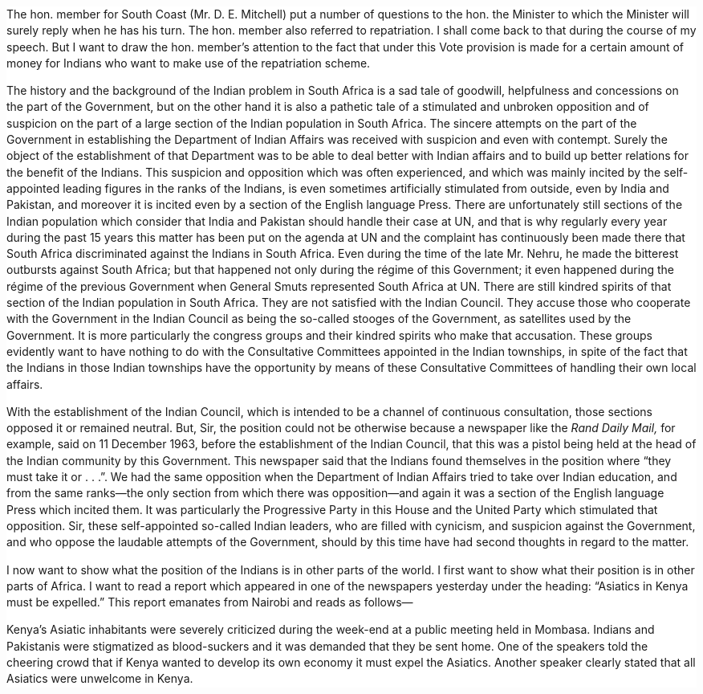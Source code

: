 <p>The hon. member for South Coast (Mr. D. E. Mitchell) put a number of questions to the hon. the Minister to which the Minister will surely reply when he has his turn. The hon. member also referred to repatriation. I shall come back to that during the course of my speech. But I want to draw the hon. member&#x2019;s attention to the fact that under this Vote provision is made for a certain amount of money for Indians who want to make use of the repatriation scheme.</p>

<p>The history and the background of the Indian problem in South Africa is a sad tale of goodwill, helpfulness and concessions on the part of the Government, but on the other hand it is also a pathetic tale of a stimulated and unbroken opposition and of suspicion on the part of a large section of the Indian population in South Africa. The sincere attempts on the part of the Government in establishing the Department of Indian Affairs was received with suspicion and even with contempt. Surely the object of the establishment of that Department was to be able to deal better with Indian affairs and to build up better relations for the benefit of the Indians. This suspicion and opposition which was often experienced, and which was mainly incited by the self-appointed leading figures in the ranks of the Indians, is even sometimes artificially stimulated from outside, even by India and Pakistan, and moreover it is incited even by a section of the English language Press. There are unfortunately still sections of the Indian population which consider that India and Pakistan should handle their case at UN, and that is why regularly every year during the past 15 years this matter has been put on the agenda at UN and the complaint has continuously been made there that South Africa discriminated against the Indians in South Africa. Even during the time of the late Mr. Nehru, he made the bitterest outbursts against South Africa; but that happened not only during the r&#x00E9;gime of this Government; it even happened during the r&#x00E9;gime of the previous Government when General Smuts represented South Africa at UN. There are still kindred spirits of that section of the Indian population in South Africa. They are not satisfied with the Indian Council. They accuse those who cooperate with the Government in the Indian Council as being the so-called stooges of the Government, as satellites used by the Government. It is more particularly the congress groups and their kindred spirits who make that accusation. These groups evidently want to have nothing to do with the Consultative Committees appointed in the Indian townships, in spite of the fact that the Indians in those Indian townships have the opportunity by means of these Consultative Committees of handling their own local affairs.</p>

<p>With the establishment of the Indian Council, which is intended to be a channel of continuous consultation, those sections opposed it or remained neutral. But, Sir, the position could not be otherwise because a newspaper like the <i>Rand Daily Mail,</i> for example, said on 11 December 1963, before the establishment of the Indian Council, that this was a pistol being held at the head of the Indian community by this Government. This newspaper said that the Indians found themselves in the position where &#x201C;they must take it or . . .&#x201D;. We had the same opposition when the Department of Indian Affairs tried to take over Indian education, and from the same ranks&#x2014;the only section from which there was opposition&#x2014;and again it was a section of the English language Press which incited them. It was particularly the Progressive Party in this House and the United Party which stimulated that opposition. Sir, these self-appointed so-called Indian leaders, who are filled with cynicism, and suspicion against the Government, and who oppose the laudable attempts of the Government, should by this time have had second thoughts in regard to the matter.</p>

<p>I now want to show what the position of the Indians is in other parts of the world. I first want to show what their position is in other parts of Africa. I want to read a report which appeared in one of the newspapers yesterday under the heading: &#x201C;Asiatics in Kenya must be expelled.&#x201D; This report emanates from Nairobi and reads as follows&#x2014;</p>

<block name="quote">Kenya&#x2019;s Asiatic inhabitants were severely criticized during the week-end at a public meeting held in Mombasa. Indians and Pakistanis were stigmatized as blood-suckers and it was demanded that they be sent home. One of the speakers told the cheering crowd that if Kenya wanted to develop <span class="col_6325-6326" refersTo="page_0361"/>its own economy it must expel the Asiatics. Another speaker clearly stated that all Asiatics were unwelcome in Kenya.</block>
